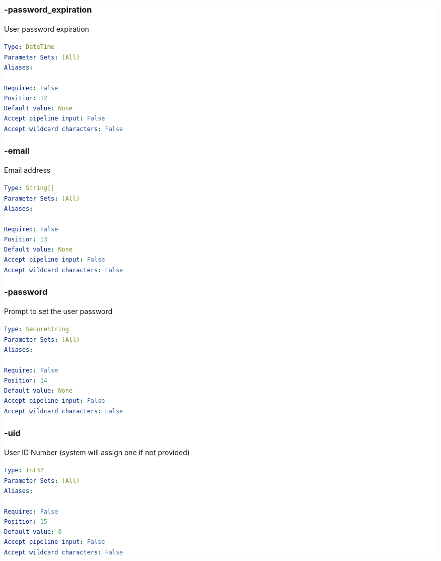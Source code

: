 ### -password_expiration
User password expiration

```yaml
Type: DateTime
Parameter Sets: (All)
Aliases:

Required: False
Position: 12
Default value: None
Accept pipeline input: False
Accept wildcard characters: False
```

### -email
Email address

```yaml
Type: String[]
Parameter Sets: (All)
Aliases:

Required: False
Position: 13
Default value: None
Accept pipeline input: False
Accept wildcard characters: False
```

### -password
Prompt to set the user password

```yaml
Type: SecureString
Parameter Sets: (All)
Aliases:

Required: False
Position: 14
Default value: None
Accept pipeline input: False
Accept wildcard characters: False
```

### -uid
User ID Number (system will assign one if not provided)

```yaml
Type: Int32
Parameter Sets: (All)
Aliases:

Required: False
Position: 15
Default value: 0
Accept pipeline input: False
Accept wildcard characters: False
```
